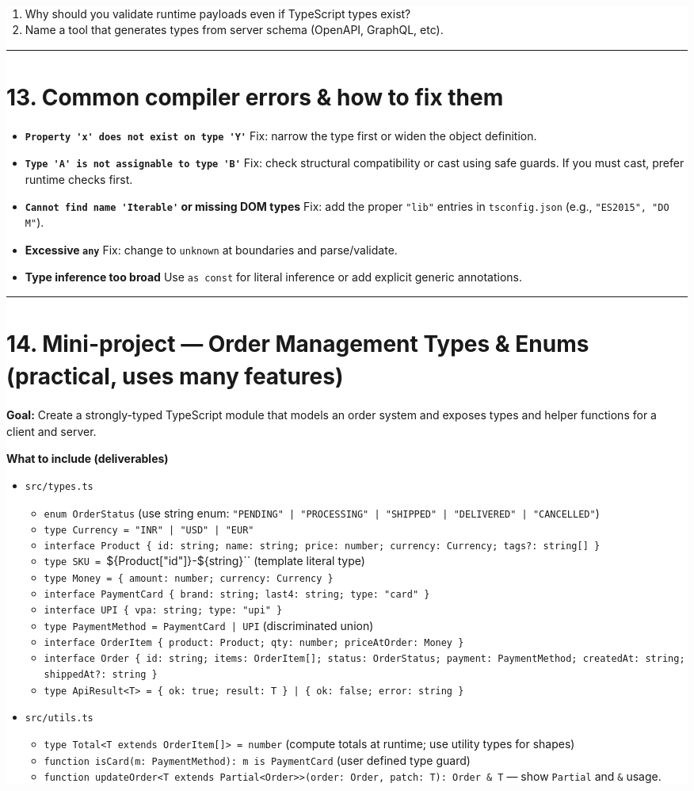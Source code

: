 1. Why should you validate runtime payloads even if TypeScript types exist?
2. Name a tool that generates types from server schema (OpenAPI, GraphQL, etc).

---

# 13. Common compiler errors & how to fix them

* **`Property 'x' does not exist on type 'Y'`**
  Fix: narrow the type first or widen the object definition.

* **`Type 'A' is not assignable to type 'B'`**
  Fix: check structural compatibility or cast using safe guards. If you must cast, prefer runtime checks first.

* **`Cannot find name 'Iterable'` or missing DOM types**
  Fix: add the proper `"lib"` entries in `tsconfig.json` (e.g., `"ES2015", "DOM"`).

* **Excessive `any`**
  Fix: change to `unknown` at boundaries and parse/validate.

* **Type inference too broad**
  Use `as const` for literal inference or add explicit generic annotations.

---

# 14. Mini-project — Order Management Types & Enums (practical, uses many features)

**Goal:** Create a strongly-typed TypeScript module that models an order system and exposes types and helper functions for a client and server.

**What to include (deliverables)**

* `src/types.ts`

  * `enum OrderStatus` (use string enum: `"PENDING" | "PROCESSING" | "SHIPPED" | "DELIVERED" | "CANCELLED"`)
  * `type Currency = "INR" | "USD" | "EUR"`
  * `interface Product { id: string; name: string; price: number; currency: Currency; tags?: string[] }`
  * `type SKU = `\${Product\["id"]}-\${string}\`\` (template literal type)
  * `type Money = { amount: number; currency: Currency }`
  * `interface PaymentCard { brand: string; last4: string; type: "card" }`
  * `interface UPI { vpa: string; type: "upi" }`
  * `type PaymentMethod = PaymentCard | UPI` (discriminated union)
  * `interface OrderItem { product: Product; qty: number; priceAtOrder: Money }`
  * `interface Order { id: string; items: OrderItem[]; status: OrderStatus; payment: PaymentMethod; createdAt: string; shippedAt?: string }`
  * `type ApiResult<T> = { ok: true; result: T } | { ok: false; error: string }`

* `src/utils.ts`

  * `type Total<T extends OrderItem[]> = number` (compute totals at runtime; use utility types for shapes)
  * `function isCard(m: PaymentMethod): m is PaymentCard` (user defined type guard)
  * `function updateOrder<T extends Partial<Order>>(order: Order, patch: T): Order & T` — show `Partial` and `&` usage.
